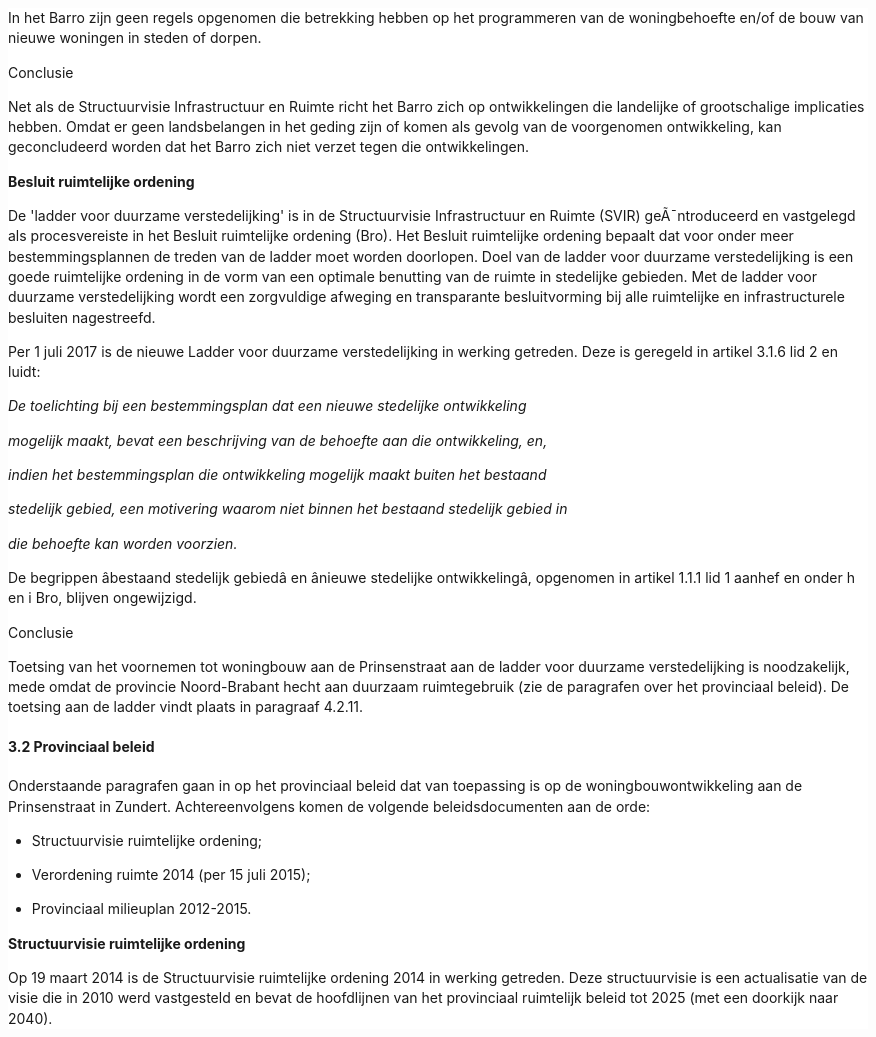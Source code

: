 In het Barro zijn geen regels opgenomen die betrekking hebben op het programmeren van de woningbehoefte en/of de bouw van nieuwe woningen in steden of dorpen.

Conclusie

Net als de Structuurvisie Infrastructuur en Ruimte richt het Barro zich op ontwikkelingen die landelijke of grootschalige implicaties hebben. Omdat er geen landsbelangen in het geding zijn of komen als gevolg van de voorgenomen ontwikkeling, kan geconcludeerd worden dat het Barro zich niet verzet tegen die ontwikkelingen.

**Besluit ruimtelijke ordening**

De 'ladder voor duurzame verstedelijking' is in de Structuurvisie Infrastructuur en Ruimte (SVIR) geÃ¯ntroduceerd en vastgelegd als procesvereiste in het Besluit ruimtelijke ordening (Bro). Het Besluit ruimtelijke ordening bepaalt dat voor onder meer bestemmingsplannen de treden van de ladder moet worden doorlopen. Doel van de ladder voor duurzame verstedelijking is een goede ruimtelijke ordening in de vorm van een optimale benutting van de ruimte in stedelijke gebieden. Met de ladder voor duurzame verstedelijking wordt een zorgvuldige afweging en transparante besluitvorming bij alle ruimtelijke en infrastructurele besluiten nagestreefd.

Per 1 juli 2017 is de nieuwe Ladder voor duurzame verstedelijking in werking getreden. Deze is geregeld in artikel 3\.1\.6 lid 2 en luidt:

*De toelichting bij een bestemmingsplan dat een nieuwe stedelijke ontwikkeling*

*mogelijk maakt, bevat een beschrijving van de behoefte aan die ontwikkeling, en,*

*indien het bestemmingsplan die ontwikkeling mogelijk maakt buiten het bestaand*

*stedelijk gebied, een motivering waarom niet binnen het bestaand stedelijk gebied in*

*die behoefte kan worden voorzien.*

De begrippen âbestaand stedelijk gebiedâ en ânieuwe stedelijke ontwikkelingâ, opgenomen in artikel 1\.1\.1 lid 1 aanhef en onder h en i Bro, blijven ongewijzigd.

Conclusie

Toetsing van het voornemen tot woningbouw aan de Prinsenstraat aan de ladder voor duurzame verstedelijking is noodzakelijk, mede omdat de provincie Noord\-Brabant hecht aan duurzaam ruimtegebruik (zie de paragrafen over het provinciaal beleid). De toetsing aan de ladder vindt plaats in paragraaf 4\.2\.11.

#### 3\.2 Provinciaal beleid

Onderstaande paragrafen gaan in op het provinciaal beleid dat van toepassing is op de woningbouwontwikkeling aan de Prinsenstraat in Zundert. Achtereenvolgens komen de volgende beleidsdocumenten aan de orde:

* Structuurvisie ruimtelijke ordening;

* Verordening ruimte 2014 (per 15 juli 2015\);

* Provinciaal milieuplan 2012\-2015\.

**Structuurvisie ruimtelijke ordening**

Op 19 maart 2014 is de Structuurvisie ruimtelijke ordening 2014 in werking getreden. Deze structuurvisie is een actualisatie van de visie die in 2010 werd vastgesteld en bevat de hoofdlijnen van het provinciaal ruimtelijk beleid tot 2025 (met een doorkijk naar 2040\).
